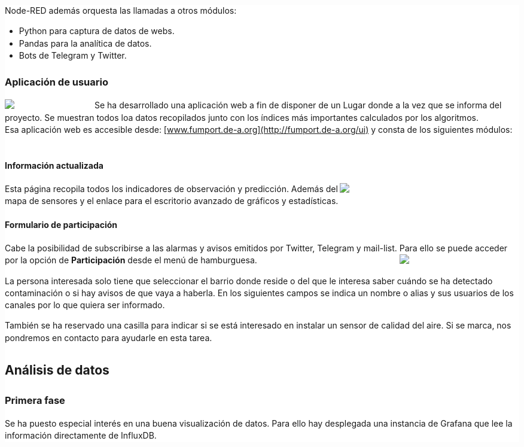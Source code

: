 Node-RED además orquesta las llamadas a otros módulos:
- Python para captura de datos de webs.
- Pandas para la analítica de datos.
- Bots de Telegram y Twitter.

### Aplicación de usuario

<img src="./img/node-red_app_menu.png" width="150" align="left" />

Se ha desarrollado una aplicación web a fin de disponer de un Lugar donde a la vez que se informa del proyecto. Se muestran todos loa datos recopilados junto con los índices más importantes calculados por los algoritmos.  
Esa aplicación web es accesible desde: [www.fumport.de-a.org](http://fumport.de-a.org/ui) y consta de los siguientes módulos:
<br>
<br>

#### Información actualizada 
<img src="./img/node-red_app_home.png" width="300" align="right" />

Esta página recopila todos los indicadores de observación y predicción. Además del mapa de sensores y el enlace para el escritorio avanzado de gráficos y estadísticas.

#### Formulario de participación 

Cabe la posibilidad de subscribirse a las alarmas y avisos emitidos por Twitter, Telegram y mail-list. Para ello se puede acceder por la opción de **Participación** desde el menú de hamburguesa. 
<img src="./img/node-red_app_form.png" width="200" align="right" />

La persona interesada solo tiene que seleccionar el barrio donde reside o del que le interesa saber cuándo se ha detectado contaminación o si hay avisos de que vaya a haberla. En los siguientes campos se indica un nombre o alias y sus usuarios de los canales por lo que quiera ser informado.

También se ha reservado una casilla para indicar si se está interesado en instalar un sensor de calidad del aire. Si se marca, nos pondremos en contacto para ayudarle en esta tarea.

## Análisis de datos
### Primera fase
Se ha puesto especial interés en una buena visualización de datos. Para ello hay desplegada una instancia de Grafana que lee la información directamente de InfluxDB. 
